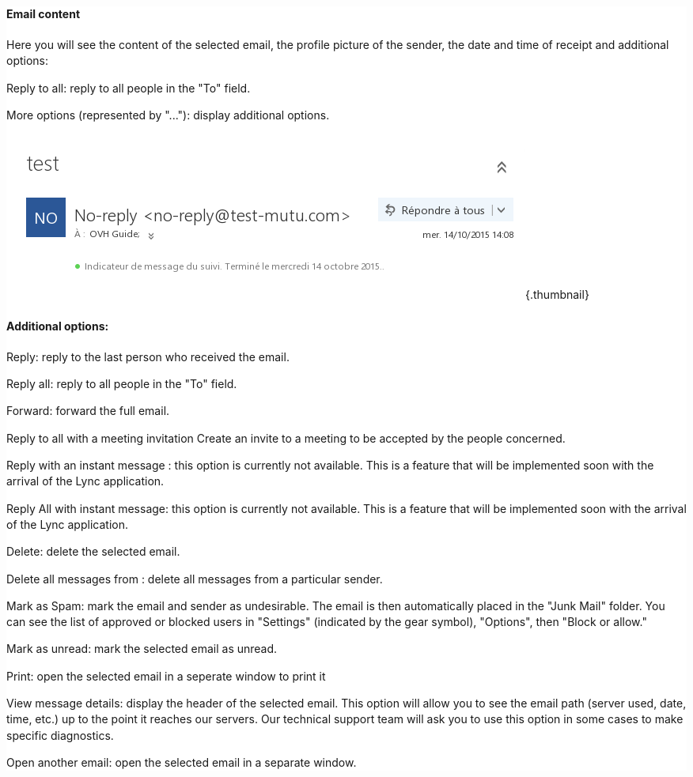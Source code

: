 
#### Email content
Here you will see the content of the selected email, the profile picture of the sender, the date and time of receipt and additional options:

Reply to all: reply to all people in the "To" field.

More options (represented by "..."): display additional options.

![](images/img_2916.jpg){.thumbnail}

#### Additional options:
Reply: reply to the last person who received the email. 

Reply all: reply to all people in the "To" field.

Forward: forward the full email.

Reply to all with a meeting invitation Create an invite to a meeting to be accepted by the people concerned. 

Reply with an instant message : this option is currently not available. This is a feature that will be implemented soon with the arrival of the Lync application.

Reply All with instant message: this option is currently not available. This is a feature that will be implemented soon with the arrival of the Lync application.

Delete: delete the selected email.

Delete all messages from : delete all messages from a particular sender.

Mark as Spam: mark the email and sender as undesirable. The email is then automatically placed in the "Junk Mail" folder. You can see the list of approved or blocked users in "Settings" (indicated by the gear symbol), "Options", then "Block or allow."

Mark as unread: mark the selected email as unread.

Print: open the selected email in a seperate window to print it 

View message details: display the header of the selected email. This option will allow you to see the email path (server used, date, time, etc.) up to the point it reaches our servers. Our technical support team will ask you to use this option in some cases to make specific diagnostics.

Open another email: open the selected email in a separate window.
